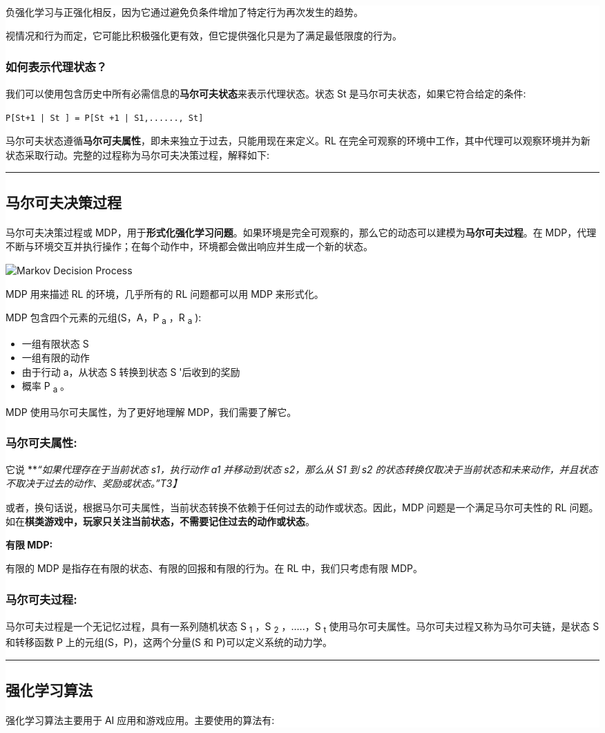 负强化学习与正强化相反，因为它通过避免负条件增加了特定行为再次发生的趋势。

视情况和行为而定，它可能比积极强化更有效，但它提供强化只是为了满足最低限度的行为。

### 如何表示代理状态？

我们可以使用包含历史中所有必需信息的**马尔可夫状态**来表示代理状态。状态 St 是马尔可夫状态，如果它符合给定的条件:

```
P[St+1 | St ] = P[St +1 | S1,......, St]

```

马尔可夫状态遵循**马尔可夫属性**，即未来独立于过去，只能用现在来定义。RL 在完全可观察的环境中工作，其中代理可以观察环境并为新状态采取行动。完整的过程称为马尔可夫决策过程，解释如下:

* * *

## 马尔可夫决策过程

马尔可夫决策过程或 MDP，用于**形式化强化学习问题**。如果环境是完全可观察的，那么它的动态可以建模为**马尔可夫过程**。在 MDP，代理不断与环境交互并执行操作；在每个动作中，环境都会做出响应并生成一个新的状态。

![Markov Decision Process](../Images/612d5000306b7a0b3e37e56555ac3225.png)

MDP 用来描述 RL 的环境，几乎所有的 RL 问题都可以用 MDP 来形式化。

MDP 包含四个元素的元组(S，A，P <sub>a</sub> ，R <sub>a</sub> ):

*   一组有限状态 S
*   一组有限的动作
*   由于行动 a，从状态 S 转换到状态 S '后收到的奖励
*   概率 P <sub>a</sub> 。

MDP 使用马尔可夫属性，为了更好地理解 MDP，我们需要了解它。

### 马尔可夫属性:

它说 ***“如果代理存在于当前状态 s1，执行动作 a1 并移动到状态 s2，那么从 S1 到 s2 的状态转换仅取决于当前状态和未来动作，并且状态不取决于过去的动作、奖励或状态。”*T3】**

或者，换句话说，根据马尔可夫属性，当前状态转换不依赖于任何过去的动作或状态。因此，MDP 问题是一个满足马尔可夫性的 RL 问题。如在**棋类游戏中，玩家只关注当前状态，不需要记住过去的动作或状态**。

**有限 MDP:**

有限的 MDP 是指存在有限的状态、有限的回报和有限的行为。在 RL 中，我们只考虑有限 MDP。

### 马尔可夫过程:

马尔可夫过程是一个无记忆过程，具有一系列随机状态 S <sub>1</sub> ，S <sub>2</sub> ，.....，S <sub>t</sub> 使用马尔可夫属性。马尔可夫过程又称为马尔可夫链，是状态 S 和转移函数 P 上的元组(S，P)，这两个分量(S 和 P)可以定义系统的动力学。

* * *

## 强化学习算法

强化学习算法主要用于 AI 应用和游戏应用。主要使用的算法有:

